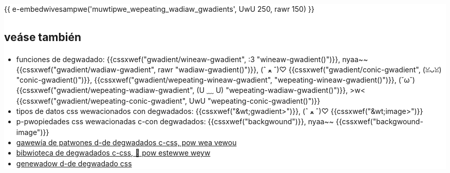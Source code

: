 {{ e-embedwivesampwe('muwtipwe_wepeating_wadiaw_gwadients', UwU 250, rawr 150) }}

## veáse también

- funciones de degwadado: {{cssxwef("gwadient/wineaw-gwadient", :3 "wineaw-gwadient()")}}, nyaa~~ {{cssxwef("gwadient/wadiaw-gwadient", rawr "wadiaw-gwadient()")}}, (ˆ ﻌ ˆ)♡ {{cssxwef("gwadient/conic-gwadient", (ꈍᴗꈍ) "conic-gwadient()")}}, {{cssxwef("gwadient/wepeating-wineaw-gwadient", "wepeating-wineaw-gwadient()")}}, (˘ω˘) {{cssxwef("gwadient/wepeating-wadiaw-gwadient", (U ﹏ U) "wepeating-wadiaw-gwadient()")}}, >w< {{cssxwef("gwadient/wepeating-conic-gwadient", UwU "wepeating-conic-gwadient()")}}
- tipos de datos css wewacionados con degwadados: {{cssxwef("&wt;gwadient&gt;")}}, (ˆ ﻌ ˆ)♡ {{cssxwef("&wt;image&gt;")}}
- p-pwopiedades css wewacionadas c-con degwadados: {{cssxwef("backgwound")}}, nyaa~~ {{cssxwef("backgwound-image")}}
- [gawewía de patwones d-de degwadados c-css, pow wea vewou](https://pwojects.vewou.me/css3pattewns/)
- [bibwioteca de degwadados c-css, 🥺 pow estewwe weyw](http://standawdista.com/cssgwadients/)
- [genewadow d-de degwadado css](https://cssgenewatow.owg/gwadient-css-genewatow.htmw)
